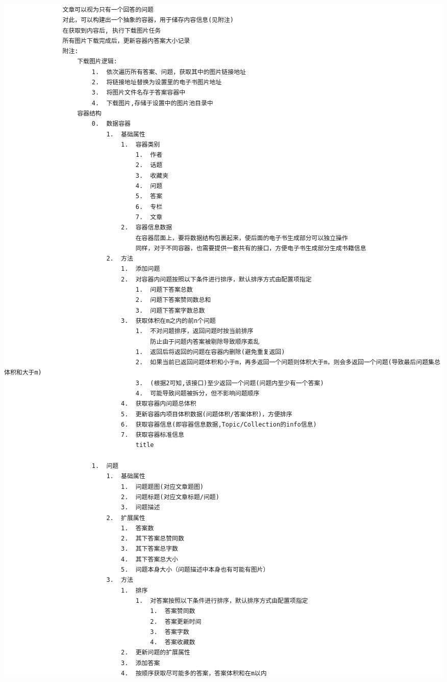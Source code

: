                     文章可以视为只有一个回答的问题
                    对此，可以构建出一个抽象的容器，用于储存内容信息(见附注)
                    在获取到内容后, 执行下载图片任务
                    所有图片下载完成后，更新容器内答案大小记录
                    附注:
                        下载图片逻辑:
                            1.  依次遍历所有答案、问题，获取其中的图片链接地址
                            2.  将链接地址替换为设置里的电子书图片地址
                            3.  将图片文件名存于答案容器中
                            4.  下载图片,存储于设置中的图片池目录中
                        容器结构
                            0.  数据容器
                                1.  基础属性
                                    1.  容器类别
                                        1.  作者
                                        2.  话题
                                        3.  收藏夹
                                        4.  问题
                                        5.  答案
                                        6.  专栏
                                        7.  文章
                                    2.  容器信息数据
                                        在容器层面上，要将数据结构包裹起来，使后面的电子书生成部分可以独立操作
                                        同样，对于不同容器，也需要提供一套共有的接口，方便电子书生成部分生成书籍信息
                                2.  方法
                                    1.  添加问题
                                    2.  对容器内问题按照以下条件进行排序，默认排序方式由配置项指定
                                        1.  问题下答案总数
                                        2.  问题下答案赞同数总和
                                        3.  问题下答案字数总数
                                    3.  获取体积在m之内的前n个问题
                                        1.  不对问题排序，返回问题时按当前排序
                                            防止由于问题内答案被剔除导致顺序紊乱
                                        1.  返回后将返回的问题在容器内删除(避免重复返回)
                                        2.  如果当前已返回问题体积和小于m，再多返回一个问题则体积大于m，则会多返回一个问题(导致最后问题集总体积和大于m)
                                        3.  (根据2可知,该接口)至少返回一个问题(问题内至少有一个答案)
                                        4.  可能导致问题被拆分，但不影响问题顺序
                                    4.  获取容器内问题总体积
                                    5.  更新容器内项目体积数据(问题体积/答案体积)，方便排序
                                    6.  获取容器信息(即容器信息数据,Topic/Collection的info信息)
                                    7.  获取容器标准信息
                                        title

                            1.  问题
                                1.  基础属性
                                    1.  问题题图(对应文章题图)
                                    2.  问题标题(对应文章标题/问题)
                                    3.  问题描述
                                2.  扩展属性
                                    1.  答案数
                                    2.  其下答案总赞同数
                                    3.  其下答案总字数
                                    4.  其下答案总大小
                                    5.  问题本身大小（问题描述中本身也有可能有图片）
                                3.  方法
                                    1.  排序
                                        1.  对答案按照以下条件进行排序，默认排序方式由配置项指定
                                            1.  答案赞同数
                                            2.  答案更新时间
                                            3.  答案字数
                                            4.  答案收藏数
                                    2.  更新问题的扩展属性
                                    3.  添加答案
                                    4.  按顺序获取尽可能多的答案，答案体积和在m以内